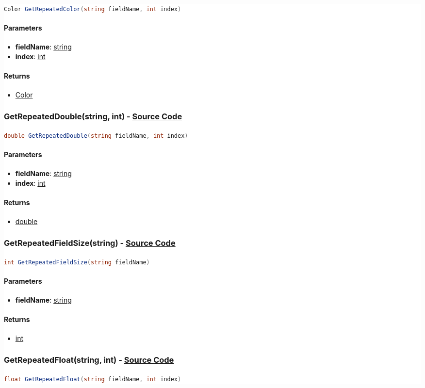 ```csharp
Color GetRepeatedColor(string fieldName, int index)
```

#### Parameters

- **fieldName**: [string](https://learn.microsoft.com/dotnet/api/system.string)
- **index**: [int](https://learn.microsoft.com/dotnet/api/system.int32)

#### Returns

- [Color](/docs/api/shared/natives/color)

### **GetRepeatedDouble(string, int)** - [Source Code](https://github.com/swiftly-solution/swiftlys2/blob/main/managed/src/SwiftlyS2.Shared/Modules/NetMessages/IProtobufAccessor.cs#L47)

```csharp
double GetRepeatedDouble(string fieldName, int index)
```

#### Parameters

- **fieldName**: [string](https://learn.microsoft.com/dotnet/api/system.string)
- **index**: [int](https://learn.microsoft.com/dotnet/api/system.int32)

#### Returns

- [double](https://learn.microsoft.com/dotnet/api/system.double)

### **GetRepeatedFieldSize(string)** - [Source Code](https://github.com/swiftly-solution/swiftlys2/blob/main/managed/src/SwiftlyS2.Shared/Modules/NetMessages/IProtobufAccessor.cs#L90)

```csharp
int GetRepeatedFieldSize(string fieldName)
```

#### Parameters

- **fieldName**: [string](https://learn.microsoft.com/dotnet/api/system.string)

#### Returns

- [int](https://learn.microsoft.com/dotnet/api/system.int32)

### **GetRepeatedFloat(string, int)** - [Source Code](https://github.com/swiftly-solution/swiftlys2/blob/main/managed/src/SwiftlyS2.Shared/Modules/NetMessages/IProtobufAccessor.cs#L41)

```csharp
float GetRepeatedFloat(string fieldName, int index)
```
